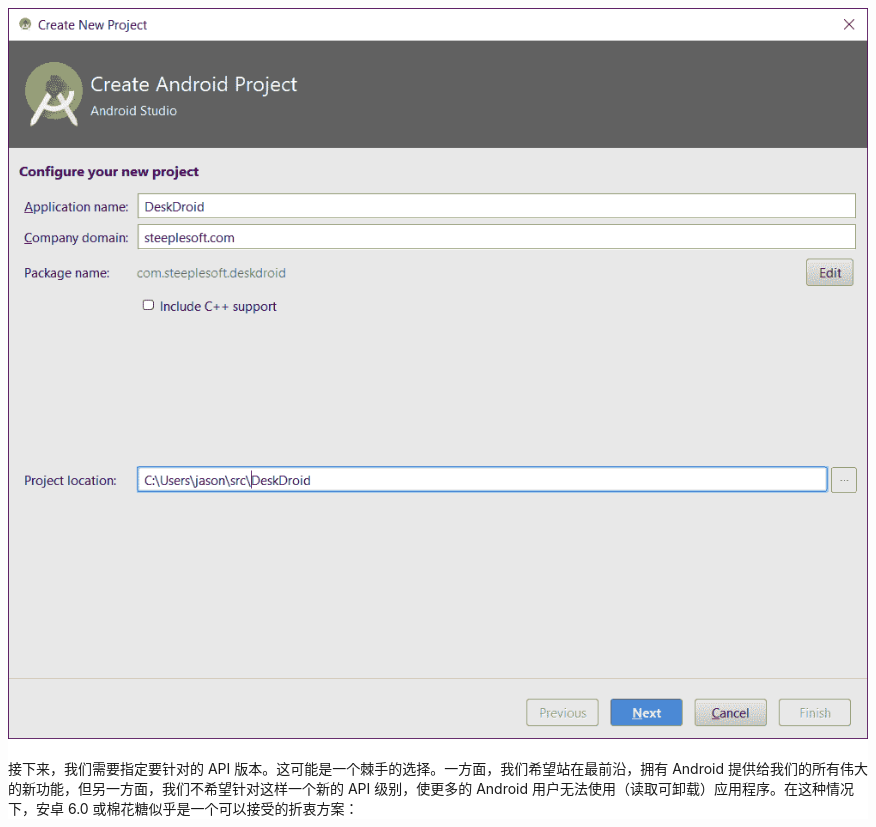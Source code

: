 ![](img/d5460c89-dad0-4a38-bd46-cf3412578f90.png)

接下来，我们需要指定要针对的 API 版本。这可能是一个棘手的选择。一方面，我们希望站在最前沿，拥有 Android 提供给我们的所有伟大的新功能，但另一方面，我们不希望针对这样一个新的 API 级别，使更多的 Android 用户无法使用（读取可卸载）应用程序。在这种情况下，安卓 6.0 或棉花糖似乎是一个可以接受的折衷方案：
